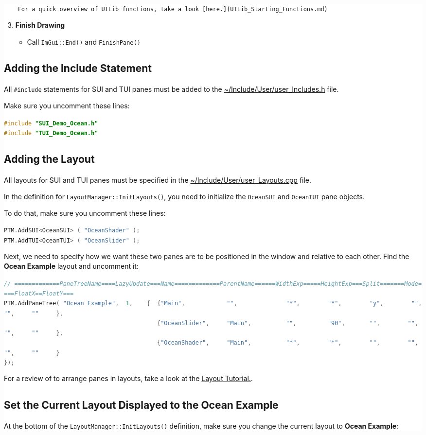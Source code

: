         For a quick overview of UILib functions, take a look [here.](UILib_Starting_Functions.md)

3. **Finish Drawing**

    * Call `ImGui::End()` and `FinishPane()`


## **Adding the Include Statement**

All `#include` statements for SUI and TUI panes must be added to the [~/Include/User/user_Includes.h](../Include/User/user_Includes.h) file.

Make sure you uncomment these lines:

```cpp
#include "SUI_Demo_Ocean.h"
#include "TUI_Demo_Ocean.h"
```

## **Adding the Layout**

All layouts for SUI and TUI panes must be specified in the [~/Include/User/user_Layouts.cpp](../Include/User/user_Layouts.cpp) file.

In the definition for `LayoutManager::InitLayouts()`, you need to initialize the `OceanSUI` and `OceanTUI` pane objects.

To do that, make sure you uncomment these lines:

```cpp
PTM.AddSUI<OceanSUI> ( "OceanShader" );
PTM.AddTUI<OceanTUI> ( "OceanSlider" );
```

Next, we need to specify how we want these two panes are to be positioned in the window and relative to each other. Find the **Ocean Example** layout and uncomment it:

```cpp
// =============PaneTreeName====LazyUpdate===Name=============ParentName======WidthExp=====HeightExp===Split=======Mode====FloatX==FloatY=== 
PTM.AddPaneTree( "Ocean Example",  1,    {  {"Main",            "",              "*",        "*",        "y",        "",     "",     ""     },
                                            {"OceanSlider",     "Main",          "",         "90",       "",        "",     "",     ""     },
                                            {"OceanShader",     "Main",          "*",        "*",        "",        "",     "",     ""     }
});
```

For a review of to arrange panes in layouts, take a look at the [Layout Tutorial.](../Tutorials/Tutorials_Layout.md).

## **Set the Current Layout Displayed to the Ocean Example**

At the bottom of the `LayoutManager::InitLayouts()` definition, make sure you change the current layout to **Ocean Example**:
